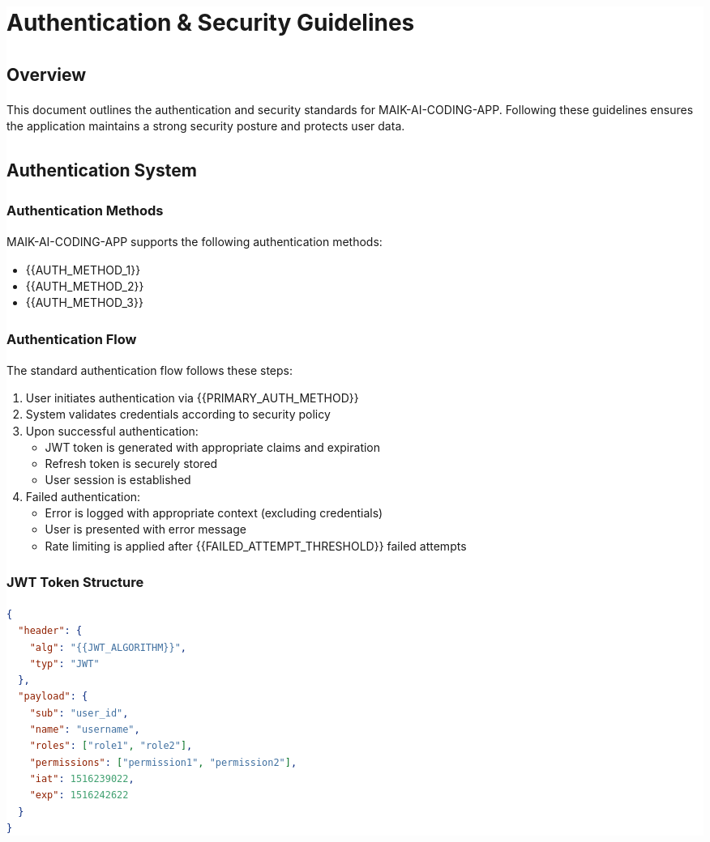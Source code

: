 # Authentication & Security Guidelines

## Overview

This document outlines the authentication and security standards for MAIK-AI-CODING-APP. Following these guidelines ensures the application maintains a strong security posture and protects user data.

## Authentication System

### Authentication Methods

MAIK-AI-CODING-APP supports the following authentication methods:

- {{AUTH_METHOD_1}}
- {{AUTH_METHOD_2}}
- {{AUTH_METHOD_3}}

### Authentication Flow

The standard authentication flow follows these steps:

1. User initiates authentication via {{PRIMARY_AUTH_METHOD}}
2. System validates credentials according to security policy
3. Upon successful authentication:
   - JWT token is generated with appropriate claims and expiration
   - Refresh token is securely stored
   - User session is established
4. Failed authentication:
   - Error is logged with appropriate context (excluding credentials)
   - User is presented with error message
   - Rate limiting is applied after {{FAILED_ATTEMPT_THRESHOLD}} failed attempts

### JWT Token Structure

```json
{
  "header": {
    "alg": "{{JWT_ALGORITHM}}",
    "typ": "JWT"
  },
  "payload": {
    "sub": "user_id",
    "name": "username",
    "roles": ["role1", "role2"],
    "permissions": ["permission1", "permission2"],
    "iat": 1516239022,
    "exp": 1516242622
  }
}
```

